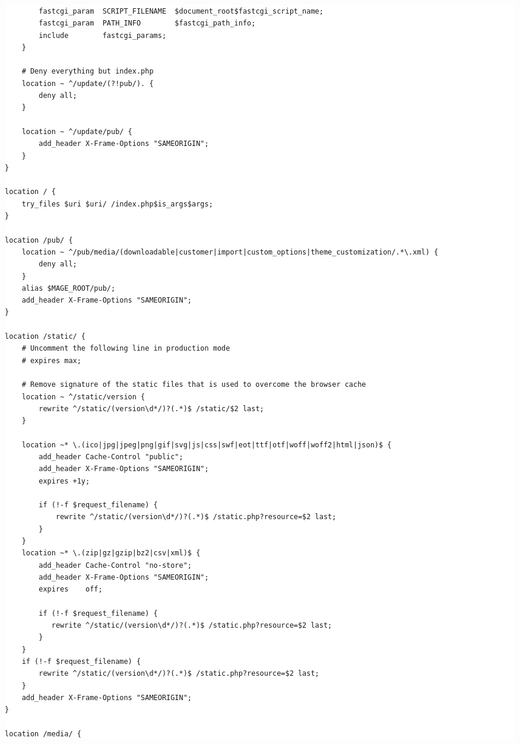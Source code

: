 ``` :no-line-numbers
        fastcgi_param  SCRIPT_FILENAME  $document_root$fastcgi_script_name;
        fastcgi_param  PATH_INFO        $fastcgi_path_info;
        include        fastcgi_params;
    }

    # Deny everything but index.php
    location ~ ^/update/(?!pub/). {
        deny all;
    }

    location ~ ^/update/pub/ {
        add_header X-Frame-Options "SAMEORIGIN";
    }
}

location / {
    try_files $uri $uri/ /index.php$is_args$args;
}

location /pub/ {
    location ~ ^/pub/media/(downloadable|customer|import|custom_options|theme_customization/.*\.xml) {
        deny all;
    }
    alias $MAGE_ROOT/pub/;
    add_header X-Frame-Options "SAMEORIGIN";
}

location /static/ {
    # Uncomment the following line in production mode
    # expires max;

    # Remove signature of the static files that is used to overcome the browser cache
    location ~ ^/static/version {
        rewrite ^/static/(version\d*/)?(.*)$ /static/$2 last;
    }

    location ~* \.(ico|jpg|jpeg|png|gif|svg|js|css|swf|eot|ttf|otf|woff|woff2|html|json)$ {
        add_header Cache-Control "public";
        add_header X-Frame-Options "SAMEORIGIN";
        expires +1y;

        if (!-f $request_filename) {
            rewrite ^/static/(version\d*/)?(.*)$ /static.php?resource=$2 last;
        }
    }
    location ~* \.(zip|gz|gzip|bz2|csv|xml)$ {
        add_header Cache-Control "no-store";
        add_header X-Frame-Options "SAMEORIGIN";
        expires    off;

        if (!-f $request_filename) {
           rewrite ^/static/(version\d*/)?(.*)$ /static.php?resource=$2 last;
        }
    }
    if (!-f $request_filename) {
        rewrite ^/static/(version\d*/)?(.*)$ /static.php?resource=$2 last;
    }
    add_header X-Frame-Options "SAMEORIGIN";
}

location /media/ {

```